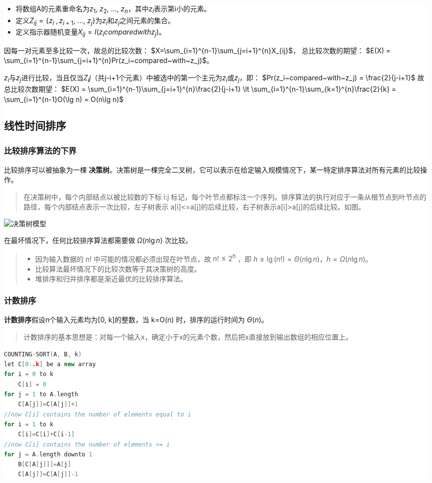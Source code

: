 * 将数组A的元素重命名为$z_1,~z_2,~...,~z_n$，其中$z_i$表示第i小的元素。
* 定义$Z_{ij} = \{ z_i~,z_{i+1},~...,~z_j \}$为$z_i$和$z_j$之间元素的集合。
* 定义指示器随机变量$X_{ij} = I(z_i compared with z_j)$。

因每一对元素至多比较一次，故总的比较次数：
$X=\sum_{i=1}^{n-1}\sum_{j=i+1}^{n}X_{ij}$，
总比较次数的期望：
$E(X) = \sum_{i=1}^{n-1}\sum_{j=i+1}^{n}Pr(z_i~compared~with~z_j)$。

$z_i$与$z_j$进行比较，当且仅当$Z_ij$（共j-i+1个元素）中被选中的第一个主元为$z_i$或$z_j$，即：
$Pr(z_i~compared~with~z_j) = \frac{2}{j-i+1}$
故总比较次数期望：
$E(X) = \sum_{i=1}^{n-1}\sum_{j=i+1}^{n}\frac{2}{j-i+1} \lt \sum_{i=1}^{n-1}\sum_{k=1}^{n}\frac{2}{k} = \sum_{i=1}^{n-1}O(\lg n) = O(n\lg n)$

## 线性时间排序

### 比较排序算法的下界

比较排序可以被抽象为一棵 **决策树**。决策树是一棵完全二叉树，它可以表示在给定输入规模情况下，某一特定排序算法对所有元素的比较操作。
> 在决策树中，每个内部结点以被比较数的下标 i:j 标记，每个叶节点都标注一个序列。排序算法的执行对应于一条从根节点到叶节点的路径，每个内部结点表示一次比较，左子树表示 a[i]<=a[j]的后续比较，右子树表示a[i]>a[j]的后续比较。如图。

![决策树模型](http://pic002.cnblogs.com/images/2012/369370/2012081216212084.gif)

在最坏情况下，任何比较排序算法都需要做 $\Omega(n\lg n)$ 次比较。
> * 因为输入数据的 n! 中可能的情况都必须出现在叶节点，故 $n! \leq 2^h$ ，即 $h \geq \lg(n!) = \Theta(n\lg n)$，$h=\Omega(n\lg n)$。
> * 比较算法最坏情况下的比较次数等于其决策树的高度。
> * 堆排序和归并排序都是渐近最优的比较排序算法。


### 计数排序

**计数排序**假设n个输入元素均为[0, k]的整数，当 k=O(n) 时，排序的运行时间为 $\Theta(n)$。

> 计数排序的基本思想是：对每一个输入x，确定小于x的元素个数，然后把x直接放到输出数组的相应位置上。

```cpp
COUNTING-SORT(A, B, k)
let C[0..k] be a new array
for i = 0 to k
	C[i] = 0
for j = 1 to A.length
	C[A[j]]=C[A[j]]+1
//now C[i] contains the number of elements equal to i
for i = 1 to k
	C[i]=C[i]+C[i-1]
//now C[i] contains the number of elements <= i
for j = A.length downto 1
	B[C[A[j]]]=A[j]
	C[A[j]]=C[A[j]]-1
```
